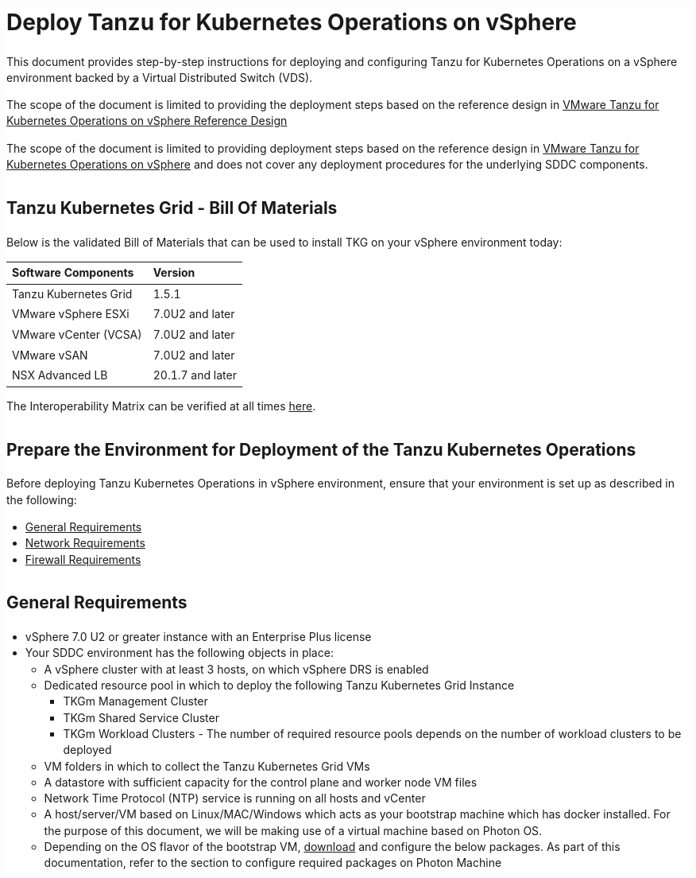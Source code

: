 ﻿# Deploy Tanzu for Kubernetes Operations on vSphere

This document provides step-by-step instructions for deploying and configuring Tanzu for Kubernetes Operations on a vSphere environment backed by a Virtual Distributed Switch (VDS).  

The scope of the document is limited to providing the deployment steps based on the reference design in [VMware Tanzu for Kubernetes Operations on vSphere Reference Design](https://docs.vmware.com/en/VMware-Tanzu/services/tanzu-reference-architecture/GUID-reference-designs-tko-on-vsphere-nsx.html)

The scope of the document is limited to providing deployment steps based on the reference design in [VMware Tanzu for Kubernetes Operations on vSphere](https://docs.vmware.com/en/VMware-Tanzu/services/tanzu-reference-architecture/GUID-reference-designs-tko-on-vsphere.html) and does not cover any deployment procedures for the underlying SDDC components.

## **Tanzu Kubernetes Grid - Bill Of Materials**

Below is the validated Bill of Materials that can be used to install TKG on your vSphere environment today:

|**Software Components**|**Version**|
| :- | :- |
|Tanzu Kubernetes Grid|1.5.1|
|VMware vSphere ESXi|7.0U2 and later|
|VMware vCenter (VCSA)|7.0U2 and later|
|VMware vSAN|7.0U2 and later|
|NSX Advanced LB|20.1.7 and later|

The Interoperability Matrix can be verified at all times [here](https://interopmatrix.vmware.com/#/Interoperability?isHideGenSupported=true&isHideTechSupported=true&isHideCompatible=false&isHideIncompatible=false&isHideNTCompatible=true&isHideNotSupported=true&isCollection=false&col=551,5305&row=551,5305%262,5088,3457%26789,5823).

## **Prepare the Environment for Deployment of the Tanzu Kubernetes Operations** 

Before deploying Tanzu Kubernetes Operations in vSphere environment, ensure that your environment is set up as described in the following:

- [General Requirements](#genreq)
- [Network Requirements](#netreq)
- [Firewall Requirements](#fwreq)

## <a id=genreq> </a> **General Requirements**
- vSphere 7.0 U2 or greater instance with an Enterprise Plus license
- Your SDDC environment has the following objects in place: 
  - A vSphere cluster with at least 3 hosts, on which vSphere DRS is enabled 
  - Dedicated resource pool in which to deploy the following Tanzu Kubernetes Grid Instance 
    - TKGm Management Cluster
    - TKGm Shared Service Cluster
    - TKGm Workload Clusters - The number of required resource pools depends on the number of workload clusters to be deployed
  - VM folders in which to collect the Tanzu Kubernetes Grid VMs 
  - A datastore with sufficient capacity for the control plane and worker node VM files 
  - Network Time Protocol (NTP) service is running on all hosts and vCenter
  - A host/server/VM based on Linux/MAC/Windows which acts as your bootstrap machine which has docker installed. For the purpose of this document, we will be making use of a virtual machine based on Photon OS.
  - Depending on the OS flavor of the bootstrap VM, [download](https://customerconnect.vmware.com/en/downloads/details?downloadGroup=TKG-151&productId=988&rPId=49705) and configure the below packages. As part of this documentation, refer to the section to configure required packages on Photon Machine